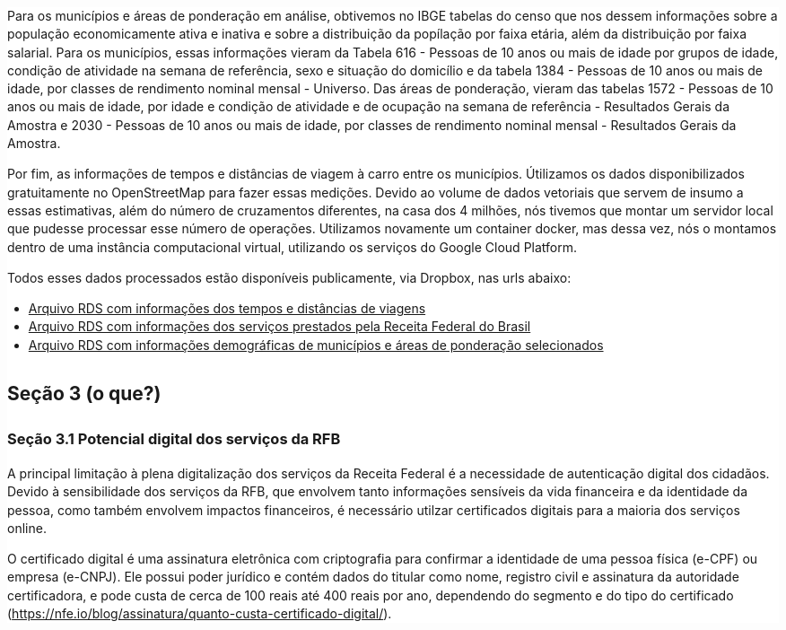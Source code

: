 Para os municípios e áreas de ponderação em análise, obtivemos no IBGE
tabelas do censo que nos dessem informações sobre a população
economicamente ativa e inativa e sobre a distribuição da popílação por
faixa etária, além da distribuição por faixa salarial. Para os
municípios, essas informações vieram da Tabela 616 - Pessoas de 10 anos
ou mais de idade por grupos de idade, condição de atividade na semana de
referência, sexo e situação do domicílio e da tabela 1384 - Pessoas de
10 anos ou mais de idade, por classes de rendimento nominal mensal -
Universo. Das áreas de ponderação, vieram das tabelas 1572 - Pessoas de
10 anos ou mais de idade, por idade e condição de atividade e de
ocupação na semana de referência - Resultados Gerais da Amostra e 2030 -
Pessoas de 10 anos ou mais de idade, por classes de rendimento nominal
mensal - Resultados Gerais da Amostra.

Por fim, as informações de tempos e distâncias de viagem à carro entre
os municípios. Útilizamos os dados disponibilizados gratuitamente no
OpenStreetMap para fazer essas medições. Devido ao volume de dados
vetoriais que servem de insumo a essas estimativas, além do número de
cruzamentos diferentes, na casa dos 4 milhões, nós tivemos que montar um
servidor local que pudesse processar esse número de operações.
Utilizamos novamente um container docker, mas dessa vez, nós o montamos
dentro de uma instância computacional virtual, utilizando os serviços do
Google Cloud Platform.

Todos esses dados processados estão disponíveis publicamente, via
Dropbox, nas urls abaixo:

-   [Arquivo RDS com informações dos tempos e distâncias de
    viagens](https://www.dropbox.com/s/jkiiwwxz73eys9e/01_viagens.rds?raw=1)
-   [Arquivo RDS com informações dos serviços prestados pela Receita
    Federal do
    Brasil](https://www.dropbox.com/s/84hrt2ntrx9k0t0/02_servi%C3%A7os.rds?raw=1)
-   [Arquivo RDS com informações demográficas de municípios e áreas de
    ponderação
    selecionados](https://www.dropbox.com/s/stsxm0cl98lmnzg/03_demografia.rds?raw=1)

Seção 3 (o que?)
----------------

### Seção 3.1 Potencial digital dos serviços da RFB

A principal limitação à plena digitalização dos serviços da Receita
Federal é a necessidade de autenticação digital dos cidadãos. Devido à
sensibilidade dos serviços da RFB, que envolvem tanto informações
sensíveis da vida financeira e da identidade da pessoa, como também
envolvem impactos financeiros, é necessário utilzar certificados
digitais para a maioria dos serviços online.

O certificado digital é uma assinatura eletrônica com criptografia para
confirmar a identidade de uma pessoa física (e-CPF) ou empresa (e-CNPJ).
Ele possui poder jurídico e contém dados do titular como nome, registro
civil e assinatura da autoridade certificadora, e pode custa de cerca de
100 reais até 400 reais por ano, dependendo do segmento e do tipo do
certificado
(<a href="https://nfe.io/blog/assinatura/quanto-custa-certificado-digital/" class="uri">https://nfe.io/blog/assinatura/quanto-custa-certificado-digital/</a>).
